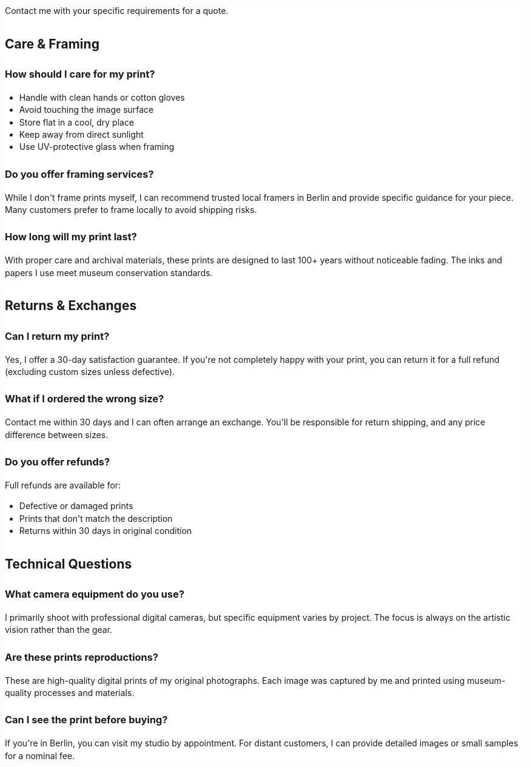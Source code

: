Contact me with your specific requirements for a quote.

## Care & Framing

### How should I care for my print?
- Handle with clean hands or cotton gloves
- Avoid touching the image surface
- Store flat in a cool, dry place
- Keep away from direct sunlight
- Use UV-protective glass when framing

### Do you offer framing services?
While I don't frame prints myself, I can recommend trusted local framers in Berlin and provide specific guidance for your piece. Many customers prefer to frame locally to avoid shipping risks.

### How long will my print last?
With proper care and archival materials, these prints are designed to last 100+ years without noticeable fading. The inks and papers I use meet museum conservation standards.

## Returns & Exchanges

### Can I return my print?
Yes, I offer a 30-day satisfaction guarantee. If you're not completely happy with your print, you can return it for a full refund (excluding custom sizes unless defective).

### What if I ordered the wrong size?
Contact me within 30 days and I can often arrange an exchange. You'll be responsible for return shipping, and any price difference between sizes.

### Do you offer refunds?
Full refunds are available for:
- Defective or damaged prints
- Prints that don't match the description
- Returns within 30 days in original condition

## Technical Questions

### What camera equipment do you use?
I primarily shoot with professional digital cameras, but specific equipment varies by project. The focus is always on the artistic vision rather than the gear.

### Are these prints reproductions?
These are high-quality digital prints of my original photographs. Each image was captured by me and printed using museum-quality processes and materials.

### Can I see the print before buying?
If you're in Berlin, you can visit my studio by appointment. For distant customers, I can provide detailed images or small samples for a nominal fee.

